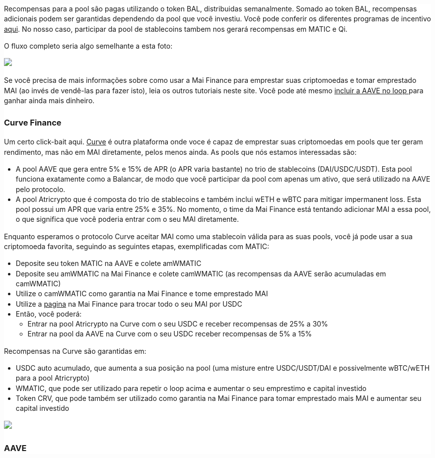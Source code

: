 Recompensas para a pool são pagas utilizando o token BAL, distribuidas semanalmente. Somado ao token BAL, recompensas adicionais podem ser garantidas dependendo da pool que você investiu. Você pode conferir os diferentes programas de incentivo[ aqui](https://balancer-incentives.web.app/). No nosso caso, participar da pool de stablecoins tambem nos gerará recompensas em MATIC e Qi.

O fluxo completo seria algo semelhante a esta foto:&#x20;

![](../../.gitbook/assets/screen-shot-2021-08-11-at-11.34.45-am.png)

Se você precisa de mais informações sobre como usar a Mai Finance para emprestar suas criptomoedas e tomar emprestado MAI (ao invés de vendê-las para fazer isto), leia os outros tutoriais neste site. Você pode até mesmo [incluir a AAVE no loop ](leverage-aave-tokens.md)para ganhar ainda mais dinheiro.&#x20;

### Curve Finance

Um certo click-bait aqui. [Curve](https://polygon.curve.fi/) é outra plataforma onde voce é capaz de emprestar suas criptomoedas em pools que ter geram rendimento, mas não em MAI diretamente, pelos menos ainda. As pools que nós estamos interessadas são:&#x20;

* A pool AAVE que gera entre 5% e 15% de APR (o APR varia bastante) no trio de stablecoins (DAI/USDC/USDT). Esta pool funciona exatamente como a Balancar, de modo que você participar da pool com apenas um ativo, que será utilizado na AAVE pelo protocolo.
* A pool Atricrypto que é composta do trio de stablecoins e também inclui wETH e wBTC para mitigar impermanent loss. Esta pool possui um APR que varia entre 25% e 35%. No momento, o time da Mai Finance está tentando adicionar MAI a essa pool, o que significa que você poderia entrar com o seu MAI diretamente.

Enquanto esperamos o protocolo Curve aceitar MAI como uma stablecoin válida para as suas pools, você já pode usar a sua criptomoeda favorita, seguindo as seguintes etapas, exemplificadas com MATIC:&#x20;

* Deposite seu token MATIC na AAVE e colete amWMATIC&#x20;
* Deposite seu amWMATIC na Mai Finance e colete camWMATIC (as recompensas da AAVE serão acumuladas em camWMATIC)&#x20;
* Utilize o camWMATIC como garantia na Mai Finance e tome emprestado MAI
* Utilize a [pagina](https://app.mai.finance/anchor) na Mai Finance para trocar todo o seu MAI por USDC
* Então, você poderá:
  * Entrar na pool Atricrypto na Curve com o seu USDC e receber recompensas de 25% a 30%&#x20;
  * Entrar na pool da AAVE na Curve com o seu USDC receber recompensas de 5% a 15%

Recompensas na Curve são garantidas em:

* USDC auto acumulado, que aumenta a sua posição na pool (uma misture entre USDC/USDT/DAI e possivelmente wBTC/wETH para a pool Atricrypto)
* WMATIC, que pode ser utilizado para repetir o loop acima e aumentar o seu emprestimo e capital investido
* Token CRV, que pode também ser utilizado como garantia na Mai Finance para tomar emprestado mais MAI e aumentar seu capital investido

![](../../.gitbook/assets/screen-shot-2021-08-11-at-12.14.27-pm.png)

### AAVE
